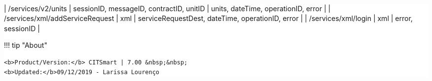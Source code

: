 | /services/v2/units                                      | sessionID, messageID, contractID, unitID                                                                                                                                                                                                                                          | units, dateTime, operationID, error                                                                                                                                                                                             |
| /services/xml/addServiceRequest                         | xml                                                                                                                                                                                                                                                                               | serviceRequestDest, dateTime, operationID, error                                                                                                                                                                                |
| /services/xml/login                                     | xml                                                                                                                                                                                                                                                                               | error, sessionID                                                                                                                                                                                                                |

!!! tip "About"

    <b>Product/Version:</b> CITSmart | 7.00 &nbsp;&nbsp;
    <b>Updated:</b>09/12/2019 - Larissa Lourenço
